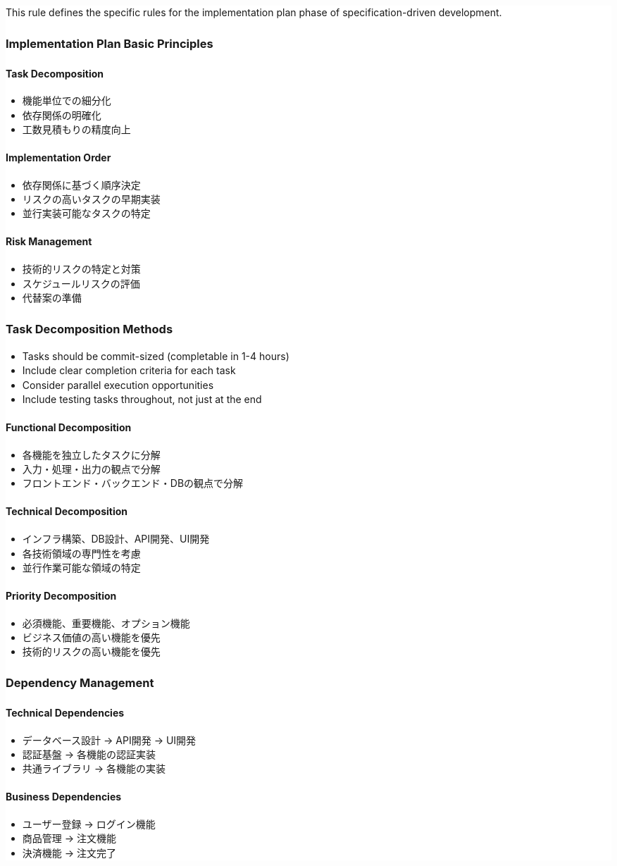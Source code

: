 This rule defines the specific rules for the implementation plan phase of specification-driven development.

### Implementation Plan Basic Principles

#### Task Decomposition
- 機能単位での細分化
- 依存関係の明確化
- 工数見積もりの精度向上

#### Implementation Order
- 依存関係に基づく順序決定
- リスクの高いタスクの早期実装
- 並行実装可能なタスクの特定

#### Risk Management
- 技術的リスクの特定と対策
- スケジュールリスクの評価
- 代替案の準備

### Task Decomposition Methods
- Tasks should be commit-sized (completable in 1-4 hours)
- Include clear completion criteria for each task
- Consider parallel execution opportunities
- Include testing tasks throughout, not just at the end

#### Functional Decomposition
- 各機能を独立したタスクに分解
- 入力・処理・出力の観点で分解
- フロントエンド・バックエンド・DBの観点で分解

#### Technical Decomposition
- インフラ構築、DB設計、API開発、UI開発
- 各技術領域の専門性を考慮
- 並行作業可能な領域の特定

#### Priority Decomposition
- 必須機能、重要機能、オプション機能
- ビジネス価値の高い機能を優先
- 技術的リスクの高い機能を優先

### Dependency Management

#### Technical Dependencies
- データベース設計 → API開発 → UI開発
- 認証基盤 → 各機能の認証実装
- 共通ライブラリ → 各機能の実装

#### Business Dependencies
- ユーザー登録 → ログイン機能
- 商品管理 → 注文機能
- 決済機能 → 注文完了
